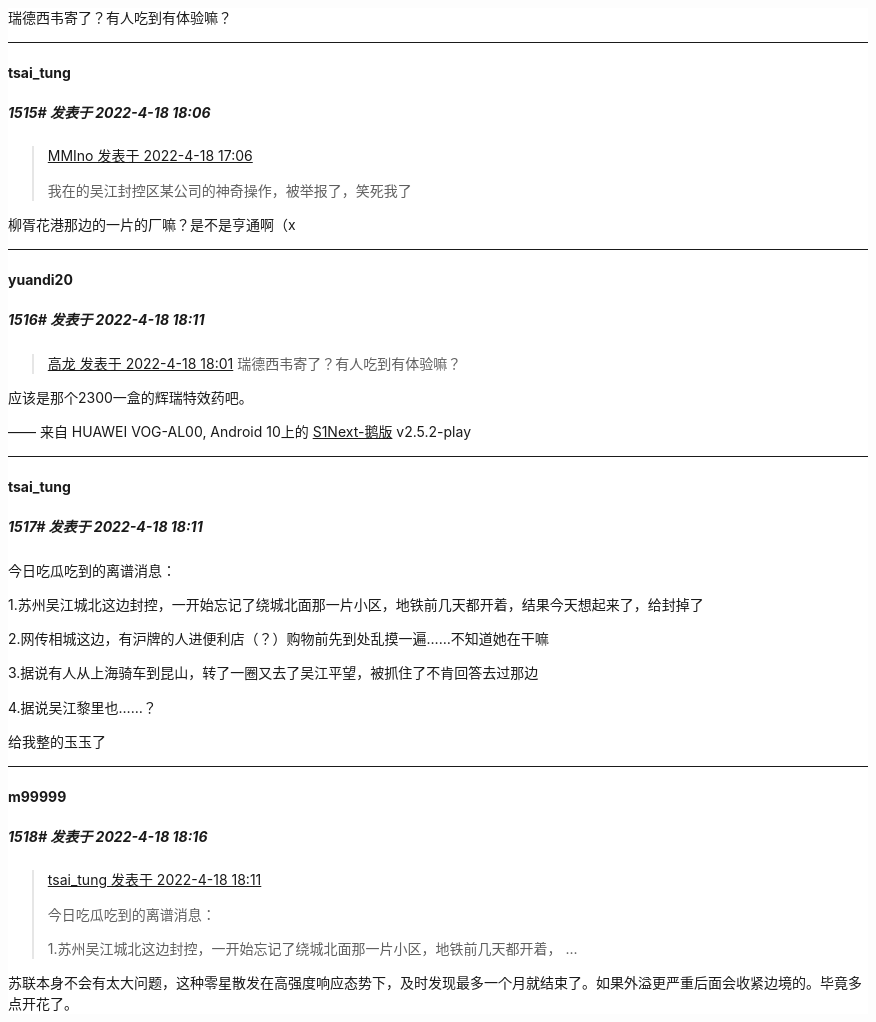 瑞德西韦寄了？有人吃到有体验嘛？



*****

####  tsai_tung  
##### 1515#       发表于 2022-4-18 18:06

<blockquote><a href="httphttps://bbs.saraba1st.com/2b/forum.php?mod=redirect&amp;goto=findpost&amp;pid=55496403&amp;ptid=2062395" target="_blank">MMIno 发表于 2022-4-18 17:06</a>

我在的吴江封控区某公司的神奇操作，被举报了，笑死我了</blockquote>
柳胥花港那边的一片的厂嘛？是不是亨通啊（x

*****

####  yuandi20  
##### 1516#       发表于 2022-4-18 18:11

<blockquote><a href="httphttps://bbs.saraba1st.com/2b/forum.php?mod=redirect&amp;goto=findpost&amp;pid=55497019&amp;ptid=2062395" target="_blank">高龙 发表于 2022-4-18 18:01</a>
瑞德西韦寄了？有人吃到有体验嘛？</blockquote>
应该是那个2300一盒的辉瑞特效药吧。

—— 来自 HUAWEI VOG-AL00, Android 10上的 [S1Next-鹅版](https://github.com/ykrank/S1-Next/releases) v2.5.2-play

*****

####  tsai_tung  
##### 1517#       发表于 2022-4-18 18:11

今日吃瓜吃到的离谱消息：

1.苏州吴江城北这边封控，一开始忘记了绕城北面那一片小区，地铁前几天都开着，结果今天想起来了，给封掉了

2.网传相城这边，有沪牌的人进便利店（？）购物前先到处乱摸一遍……不知道她在干嘛

3.据说有人从上海骑车到昆山，转了一圈又去了吴江平望，被抓住了不肯回答去过那边

4.据说吴江黎里也……？

给我整的玉玉了



*****

####  m99999  
##### 1518#       发表于 2022-4-18 18:16

<blockquote><a href="httphttps://bbs.saraba1st.com/2b/forum.php?mod=redirect&amp;goto=findpost&amp;pid=55497128&amp;ptid=2062395" target="_blank">tsai_tung 发表于 2022-4-18 18:11</a>

今日吃瓜吃到的离谱消息：

1.苏州吴江城北这边封控，一开始忘记了绕城北面那一片小区，地铁前几天都开着， ...</blockquote>
苏联本身不会有太大问题，这种零星散发在高强度响应态势下，及时发现最多一个月就结束了。如果外溢更严重后面会收紧边境的。毕竟多点开花了。
